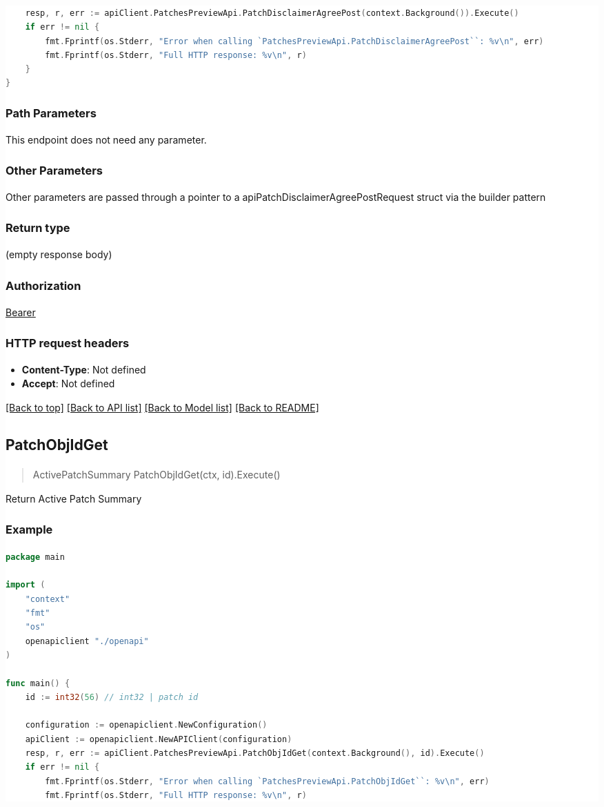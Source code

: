 ```go
    resp, r, err := apiClient.PatchesPreviewApi.PatchDisclaimerAgreePost(context.Background()).Execute()
    if err != nil {
        fmt.Fprintf(os.Stderr, "Error when calling `PatchesPreviewApi.PatchDisclaimerAgreePost``: %v\n", err)
        fmt.Fprintf(os.Stderr, "Full HTTP response: %v\n", r)
    }
}
```

### Path Parameters

This endpoint does not need any parameter.

### Other Parameters

Other parameters are passed through a pointer to a apiPatchDisclaimerAgreePostRequest struct via the builder pattern


### Return type

 (empty response body)

### Authorization

[Bearer](../README.md#Bearer)

### HTTP request headers

- **Content-Type**: Not defined
- **Accept**: Not defined

[[Back to top]](#) [[Back to API list]](../README.md#documentation-for-api-endpoints)
[[Back to Model list]](../README.md#documentation-for-models)
[[Back to README]](../README.md)


## PatchObjIdGet

> ActivePatchSummary PatchObjIdGet(ctx, id).Execute()

Return Active Patch Summary 



### Example

```go
package main

import (
    "context"
    "fmt"
    "os"
    openapiclient "./openapi"
)

func main() {
    id := int32(56) // int32 | patch id

    configuration := openapiclient.NewConfiguration()
    apiClient := openapiclient.NewAPIClient(configuration)
    resp, r, err := apiClient.PatchesPreviewApi.PatchObjIdGet(context.Background(), id).Execute()
    if err != nil {
        fmt.Fprintf(os.Stderr, "Error when calling `PatchesPreviewApi.PatchObjIdGet``: %v\n", err)
        fmt.Fprintf(os.Stderr, "Full HTTP response: %v\n", r)
```